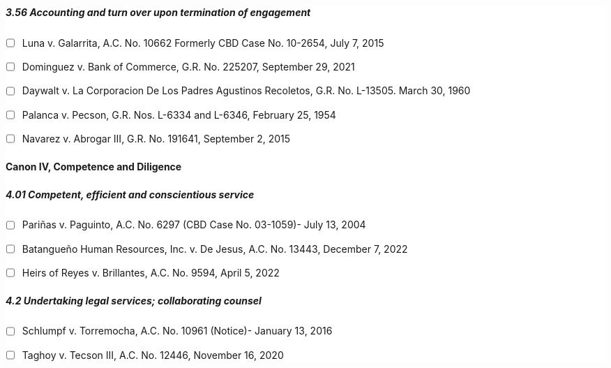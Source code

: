 
##### 3.56 Accounting and turn over upon termination of engagement 

  
  

- [ ] Luna v. Galarrita, A.C. No. 10662 Formerly CBD Case No. 10-2654, July 7, 2015

  
  

- [ ] Dominguez v. Bank of Commerce, G.R. No. 225207, September 29, 2021

  
  

- [ ] Daywalt v. La Corporacion De Los Padres Agustinos Recoletos, G.R. No. L-13505. March 30, 1960

  
  

- [ ] Palanca v. Pecson, G.R. Nos. L-6334 and L-6346, February 25, 1954

  
  

- [ ] Navarez v. Abrogar III, G.R. No. 191641, September 2, 2015

  

  

#### Canon IV, Competence and Diligence

  

  

##### 4.01 Competent, efficient and conscientious service 
  

  

- [ ] Pariñas v. Paguinto, A.C. No. 6297 (CBD Case No. 03-1059)- July 13, 2004

  

  

- [ ] Batangueño Human Resources, Inc. v. De Jesus, A.C. No. 13443, December 7, 2022

  

  

- [ ] Heirs of Reyes v. Brillantes, A.C. No. 9594, April 5, 2022

  
  

##### 4.2 Undertaking legal services; collaborating counsel

  

  

- [ ] Schlumpf v. Torremocha, A.C. No. 10961 (Notice)- January 13, 2016

  

  

- [ ] Taghoy v. Tecson III, A.C. No. 12446, November 16, 2020

  
  
